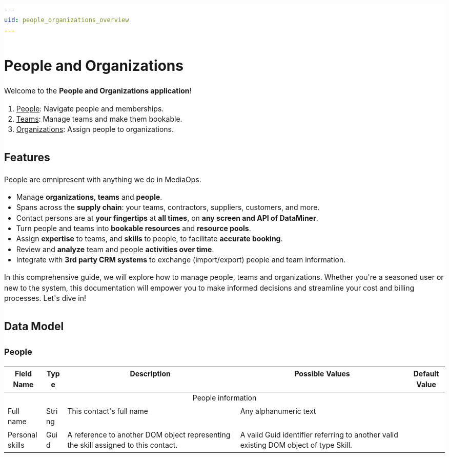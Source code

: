 ```yaml
---
uid: people_organizations_overview
---
```


# People and Organizations

Welcome to the **People and Organizations application**!

1. [People](xref:people_organizations_people): Navigate people and memberships.
1. [Teams](xref:people_organizations_teams): Manage teams and make them bookable.
1. [Organizations](xref:people_organizations_organizations): Assign people to organizations.

## Features

People are omnipresent with anything we do in MediaOps.

- Manage **organizations**, **teams** and **people**.
- Spans across the **supply chain**: your teams, contractors, suppliers, customers, and more.
- Contact persons are at **your fingertips** at **all times**, on **any screen and API of DataMiner**.
- Turn people and teams into **bookable resources** and **resource pools**.
- Assign **expertise** to teams, and **skills** to people, to facilitate **accurate booking**.
- Review and **analyze** team and people **activities over time**.
- Integrate with **3rd party CRM systems** to exchange (import/export) people and team information.

In this comprehensive guide, we will explore how to manage people, teams and organizations. Whether you're a seasoned user or new to the system, this documentation will empower you to make informed decisions and streamline your cost and billing processes. Let's dive in!

## Data Model

### People

<table>
    <thead>
        <tr>
            <th>Field Name</th>
            <th>Type</th>
            <th>Description</th>
            <th>Possible Values</th>
            <th>Default Value</th>
        </tr>
    </thead>
    <tbody>
        <tr>
          <td colspan=5 style="text-align:center;">People information</td>
        </tr>
        <tr>
          <td>Full name</td>
          <td>String</td>
          <td>This contact's full name</td>
          <td>Any alphanumeric text</td>
          <td></td>
        </tr>
        <tr>
          <td>Personal skills</td>
          <td>Guid</td>
          <td>A reference to another DOM object representing the skill assigned to this contact.</td>
          <td>A valid Guid identifier referring to another valid existing DOM object of type Skill.</td>
          <td></td>
        </tr>